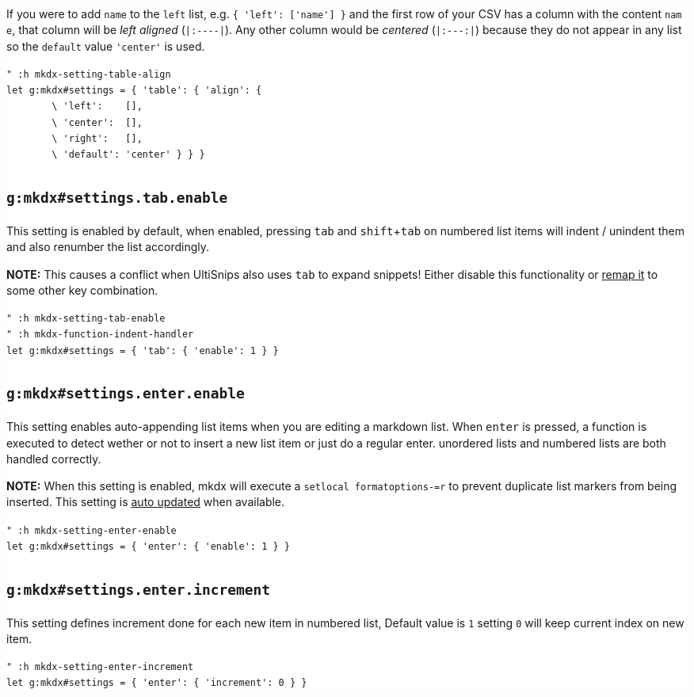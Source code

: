 If you were to add `name` to the `left` list, e.g. `{ 'left': ['name'] }` and the first row of your CSV has a column with the content `name`, that column will be _left aligned_ (`|:----|`).
Any other column would be _centered_ (`|:---:|`) because they do not appear in any list so the `default` value `'center'` is used.

```viml
" :h mkdx-setting-table-align
let g:mkdx#settings = { 'table': { 'align': {
        \ 'left':    [],
        \ 'center':  [],
        \ 'right':   [],
        \ 'default': 'center' } } }
```

## `g:mkdx#settings.tab.enable`

This setting is enabled by default, when enabled, pressing <kbd>tab</kbd> and <kbd>shift</kbd>+<kbd>tab</kbd> on numbered
list items will indent / unindent them and also renumber the list accordingly.

**NOTE:** This causes a conflict when UltiSnips also uses <kbd>tab</kbd> to expand snippets!
Either disable this functionality or [remap it](#remapping-functionality) to some other key combination.

```
" :h mkdx-setting-tab-enable
" :h mkdx-function-indent-handler
let g:mkdx#settings = { 'tab': { 'enable': 1 } }
```

## `g:mkdx#settings.enter.enable`

This setting enables auto-appending list items when you are editing a markdown list.
When <kbd>enter</kbd> is pressed, a function is executed to detect wether or not to insert a new list item
or just do a regular enter. unordered lists and numbered lists are both handled correctly.

**NOTE:** When this setting is enabled, mkdx will execute a `setlocal formatoptions-=r` to prevent duplicate list markers from being inserted.
This setting is [auto updated](#gmkdxsettingsauto_updateenable) when available.

```viml
" :h mkdx-setting-enter-enable
let g:mkdx#settings = { 'enter': { 'enable': 1 } }
```

## `g:mkdx#settings.enter.increment`

This setting defines increment done for each new item in numbered list, Default value is `1` setting `0` will keep current index on new item.

```viml
" :h mkdx-setting-enter-increment
let g:mkdx#settings = { 'enter': { 'increment': 0 } }
```
